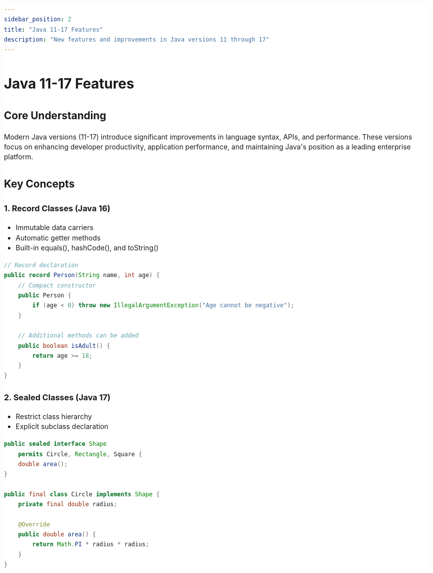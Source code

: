 ```yaml
---
sidebar_position: 2
title: "Java 11-17 Features"
description: "New features and improvements in Java versions 11 through 17"
---
```


# Java 11-17 Features

## Core Understanding
Modern Java versions (11-17) introduce significant improvements in language syntax, APIs, and performance. These versions focus on enhancing developer productivity, application performance, and maintaining Java's position as a leading enterprise platform.

## Key Concepts

### 1. Record Classes (Java 16)
- Immutable data carriers
- Automatic getter methods
- Built-in equals(), hashCode(), and toString()

```java
// Record declaration
public record Person(String name, int age) {
    // Compact constructor
    public Person {
        if (age < 0) throw new IllegalArgumentException("Age cannot be negative");
    }
    
    // Additional methods can be added
    public boolean isAdult() {
        return age >= 18;
    }
}
```

### 2. Sealed Classes (Java 17)
- Restrict class hierarchy
- Explicit subclass declaration
```java
public sealed interface Shape 
    permits Circle, Rectangle, Square {
    double area();
}

public final class Circle implements Shape {
    private final double radius;
    
    @Override
    public double area() {
        return Math.PI * radius * radius;
    }
}
```
